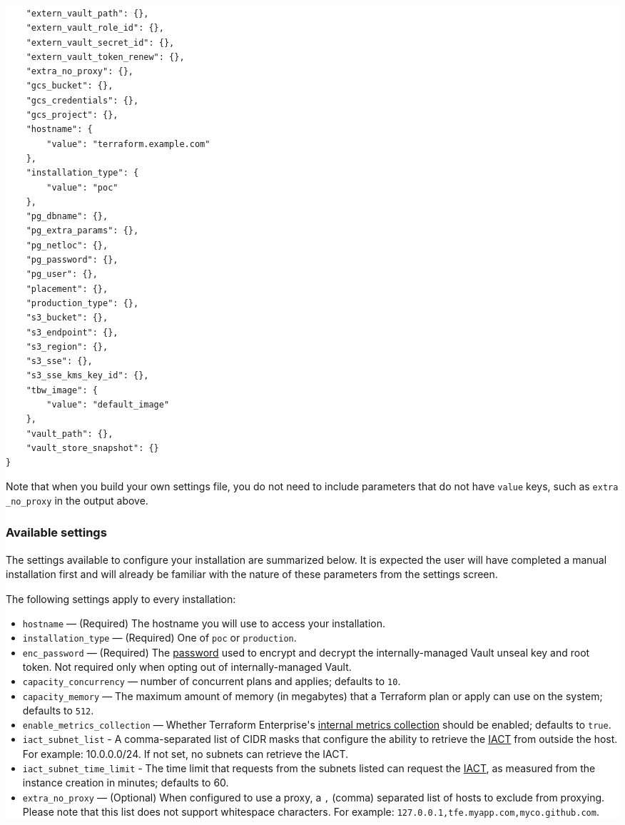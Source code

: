 ```
    "extern_vault_path": {},
    "extern_vault_role_id": {},
    "extern_vault_secret_id": {},
    "extern_vault_token_renew": {},
    "extra_no_proxy": {},
    "gcs_bucket": {},
    "gcs_credentials": {},
    "gcs_project": {},
    "hostname": {
        "value": "terraform.example.com"
    },
    "installation_type": {
        "value": "poc"
    },
    "pg_dbname": {},
    "pg_extra_params": {},
    "pg_netloc": {},
    "pg_password": {},
    "pg_user": {},
    "placement": {},
    "production_type": {},
    "s3_bucket": {},
    "s3_endpoint": {},
    "s3_region": {},
    "s3_sse": {},
    "s3_sse_kms_key_id": {},
    "tbw_image": {
        "value": "default_image"
    },
    "vault_path": {},
    "vault_store_snapshot": {}
}
```

Note that when you build your own settings file, you do not need to include parameters that do not have `value` keys, such as `extra_no_proxy` in the output above.

### Available settings

The settings available to configure your installation are summarized below. It is expected the user will have completed a manual installation first and will already be familiar with the nature of these parameters from the settings screen.

The following settings apply to every installation:

- `hostname` — (Required) The hostname you will use to access your installation.
- `installation_type` — (Required) One of `poc` or `production`.
- `enc_password` — (Required) The [password](./encryption-password.html) used to encrypt and decrypt the internally-managed Vault unseal key and root token. Not required only when opting out of internally-managed Vault.
- `capacity_concurrency` — number of concurrent plans and applies; defaults to `10`.
- `capacity_memory` — The maximum amount of memory (in megabytes) that a Terraform plan or apply can use on the system; defaults to `512`.
- `enable_metrics_collection` — Whether Terraform Enterprise's [internal metrics collection](../admin/monitoring.html#internal-monitoring) should be enabled; defaults to `true`.
- `iact_subnet_list` - A comma-separated list of CIDR masks that configure the ability to retrieve the [IACT](./automating-initial-user.html) from outside the host. For example: 10.0.0.0/24. If not set, no subnets can retrieve the IACT.
- `iact_subnet_time_limit` - The time limit that requests from the subnets listed can request the [IACT](./automating-initial-user.html), as measured from the instance creation in minutes; defaults to 60.
- `extra_no_proxy` — (Optional) When configured to use a proxy, a `,` (comma) separated list of hosts to exclude from proxying. Please note that this list does not support whitespace characters. For example: `127.0.0.1,tfe.myapp.com,myco.github.com`.